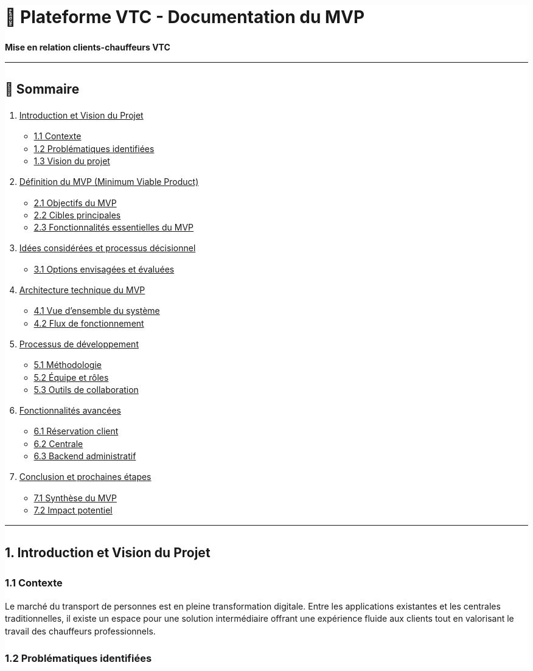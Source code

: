 

# 🚖 Plateforme VTC - Documentation du MVP

**Mise en relation clients-chauffeurs VTC**

---

## 📑 Sommaire

1. [Introduction et Vision du Projet](#1-introduction-et-vision-du-projet)

   * [1.1 Contexte](#11-contexte)
   * [1.2 Problématiques identifiées](#12-problématiques-identifiées)
   * [1.3 Vision du projet](#13-vision-du-projet)
2. [Définition du MVP (Minimum Viable Product)](#2-définition-du-mvp-minimum-viable-product)

   * [2.1 Objectifs du MVP](#21-objectifs-du-mvp)
   * [2.2 Cibles principales](#22-cibles-principales)
   * [2.3 Fonctionnalités essentielles du MVP](#23-fonctionnalités-essentielles-du-mvp)
3. [Idées considérées et processus décisionnel](#3-idées-considérées-et-processus-décisionnel)

   * [3.1 Options envisagées et évaluées](#31-options-envisagées-et-évaluées)
4. [Architecture technique du MVP](#4-architecture-technique-du-mvp)

   * [4.1 Vue d’ensemble du système](#41-vue-densemble-du-système)
   * [4.2 Flux de fonctionnement](#42-flux-de-fonctionnement)
5. [Processus de développement](#5-processus-de-développement)

   * [5.1 Méthodologie](#51-méthodologie)
   * [5.2 Équipe et rôles](#52-équipe-et-rôles)
   * [5.3 Outils de collaboration](#53-outils-de-collaboration)
6. [Fonctionnalités avancées](#6-fonctionnalités-avancées)

   * [6.1 Réservation client](#61-réservation-client)
   * [6.2 Centrale](#62-centrale)
   * [6.3 Backend administratif](#63-backend-administratif)
7. [Conclusion et prochaines étapes](#7-conclusion-et-prochaines-étapes)

   * [7.1 Synthèse du MVP](#71-synthèse-du-mvp)
   * [7.2 Impact potentiel](#72-impact-potentiel)

---



## 1. Introduction et Vision du Projet

### 1.1 Contexte

Le marché du transport de personnes est en pleine transformation digitale. Entre les applications existantes et les centrales traditionnelles, il existe un espace pour une solution intermédiaire offrant une expérience fluide aux clients tout en valorisant le travail des chauffeurs professionnels.

### 1.2 Problématiques identifiées
